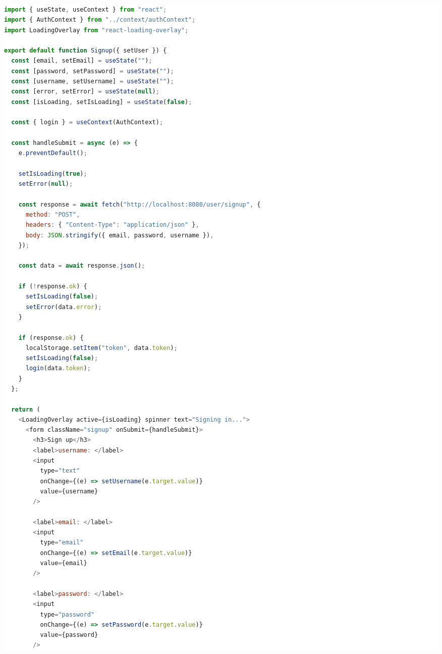 ```js
import { useState, useContext } from "react";
import { AuthContext } from "../context/authContext";
import LoadingOverlay from "react-loading-overlay";

export default function Signup({ setUser }) {
  const [email, setEmail] = useState("");
  const [password, setPassword] = useState("");
  const [username, setUsername] = useState("");
  const [error, setError] = useState(null);
  const [isLoading, setIsLoading] = useState(false);

  const { login } = useContext(AuthContext);

  const handleSubmit = async (e) => {
    e.preventDefault();

    setIsLoading(true);
    setError(null);

    const response = await fetch("http://localhost:8080/user/signup", {
      method: "POST",
      headers: { "Content-Type": "application/json" },
      body: JSON.stringify({ email, password, username }),
    });

    const data = await response.json();

    if (!response.ok) {
      setIsLoading(false);
      setError(data.error);
    }

    if (response.ok) {
      localStorage.setItem("token", data.token);
      setIsLoading(false);
      login(data.token);
    }
  };

  return (
    <LoadingOverlay active={isLoading} spinner text="Signing in...">
      <form className="signup" onSubmit={handleSubmit}>
        <h3>Sign up</h3>
        <label>username: </label>
        <input
          type="text"
          onChange={(e) => setUsername(e.target.value)}
          value={username}
        />

        <label>email: </label>
        <input
          type="email"
          onChange={(e) => setEmail(e.target.value)}
          value={email}
        />

        <label>password: </label>
        <input
          type="password"
          onChange={(e) => setPassword(e.target.value)}
          value={password}
        />
```